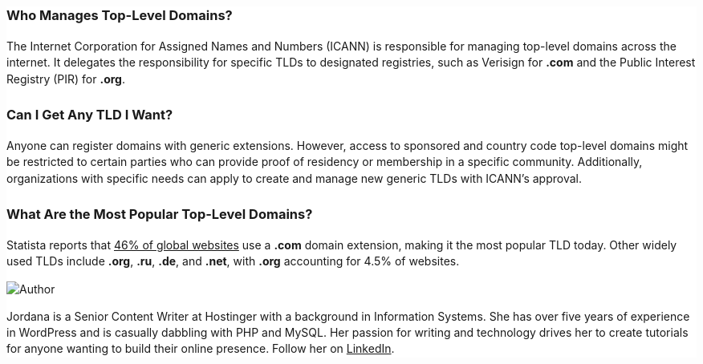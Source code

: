 ### Who Manages Top-Level Domains?

The Internet Corporation for Assigned Names and Numbers (ICANN) is responsible for managing top-level domains across the internet. It delegates the responsibility for specific TLDs to designated registries, such as Verisign for **.com** and the Public Interest Registry (PIR) for **.org**.

### Can I Get Any TLD I Want?

Anyone can register domains with generic extensions. However, access to sponsored and country code top-level domains might be restricted to certain parties who can provide proof of residency or membership in a specific community. Additionally, organizations with specific needs can apply to create and manage new generic TLDs with ICANN’s approval.

### What Are the Most Popular Top-Level Domains?

Statista reports that [46% of global websites](https://www.statista.com/statistics/265677/number-of-internet-top-level-domains-worldwide/) use a **.com** domain extension, making it the most popular TLD today. Other widely used TLDs include **.org**, **.ru**, **.de**, and **.net**, with **.org** accounting for 4.5% of websites.

![Author](https://www.hostinger.com/tutorials/wp-content/uploads/sites/2/2021/11/71d35a74-f86e-4ab6-b40e-77d37e05282a-Copy-138x150.webp)

Jordana is a Senior Content Writer at Hostinger with a background in Information Systems. She has over five years of experience in WordPress and is casually dabbling with PHP and MySQL. Her passion for writing and technology drives her to create tutorials for anyone wanting to build their online presence. Follow her on [LinkedIn](https://www.linkedin.com/in/jordana-alexandrea/).